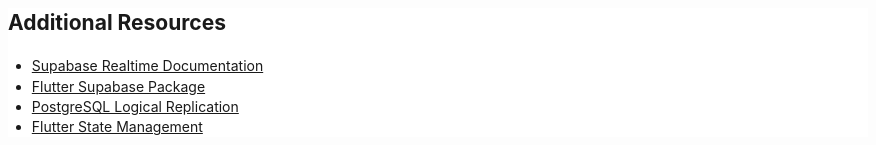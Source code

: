 ## Additional Resources

- [Supabase Realtime Documentation](https://supabase.com/docs/guides/realtime)
- [Flutter Supabase Package](https://pub.dev/packages/supabase_flutter)
- [PostgreSQL Logical Replication](https://www.postgresql.org/docs/current/logical-replication.html)
- [Flutter State Management](https://flutter.dev/docs/development/data-and-backend/state-mgmt)
